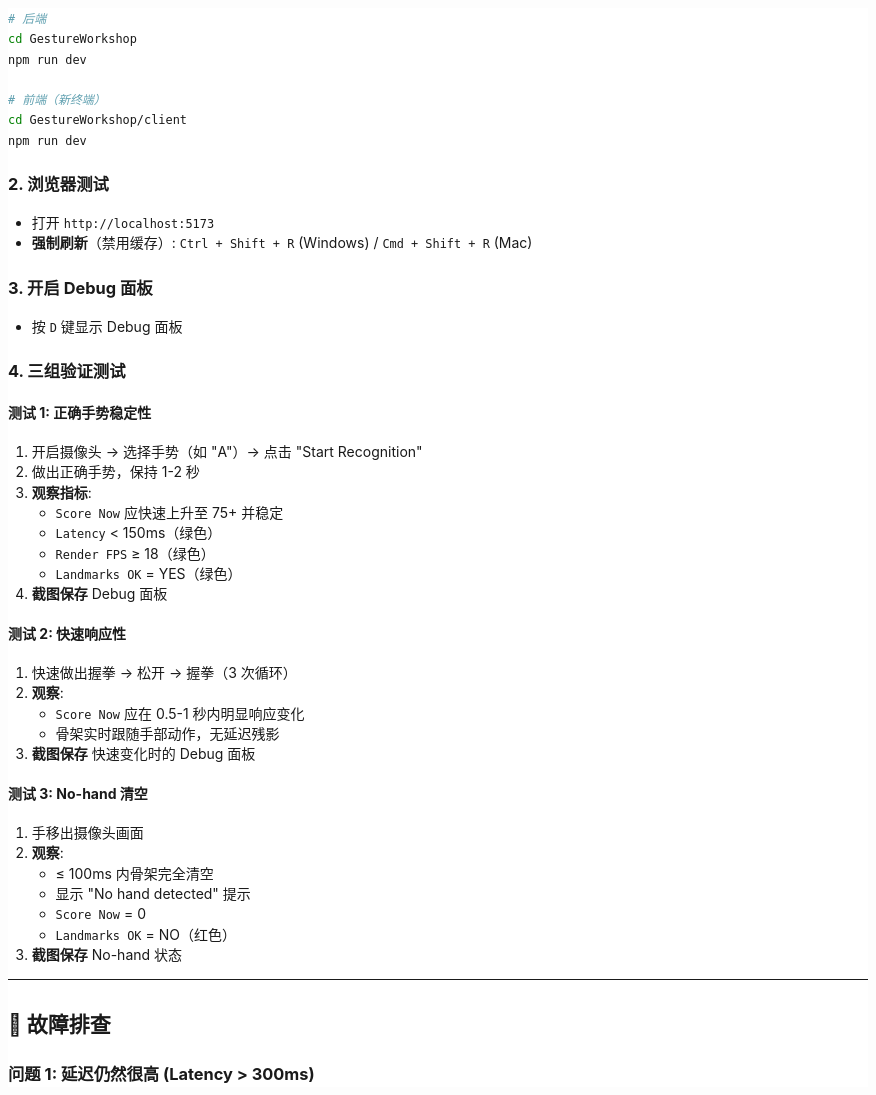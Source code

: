 ```bash
# 后端
cd GestureWorkshop
npm run dev

# 前端（新终端）
cd GestureWorkshop/client
npm run dev
```

### 2. 浏览器测试
- 打开 `http://localhost:5173`
- **强制刷新**（禁用缓存）: `Ctrl + Shift + R` (Windows) / `Cmd + Shift + R` (Mac)

### 3. 开启 Debug 面板
- 按 `D` 键显示 Debug 面板

### 4. 三组验证测试

#### 测试 1: 正确手势稳定性
1. 开启摄像头 → 选择手势（如 "A"）→ 点击 "Start Recognition"
2. 做出正确手势，保持 1-2 秒
3. **观察指标**:
   - `Score Now` 应快速上升至 75+ 并稳定
   - `Latency` < 150ms（绿色）
   - `Render FPS` ≥ 18（绿色）
   - `Landmarks OK` = YES（绿色）
4. **截图保存** Debug 面板

#### 测试 2: 快速响应性
1. 快速做出握拳 → 松开 → 握拳（3 次循环）
2. **观察**:
   - `Score Now` 应在 0.5-1 秒内明显响应变化
   - 骨架实时跟随手部动作，无延迟残影
3. **截图保存** 快速变化时的 Debug 面板

#### 测试 3: No-hand 清空
1. 手移出摄像头画面
2. **观察**:
   - ≤ 100ms 内骨架完全清空
   - 显示 "No hand detected" 提示
   - `Score Now` = 0
   - `Landmarks OK` = NO（红色）
3. **截图保存** No-hand 状态

---

## 🐛 故障排查

### 问题 1: 延迟仍然很高 (Latency > 300ms)
